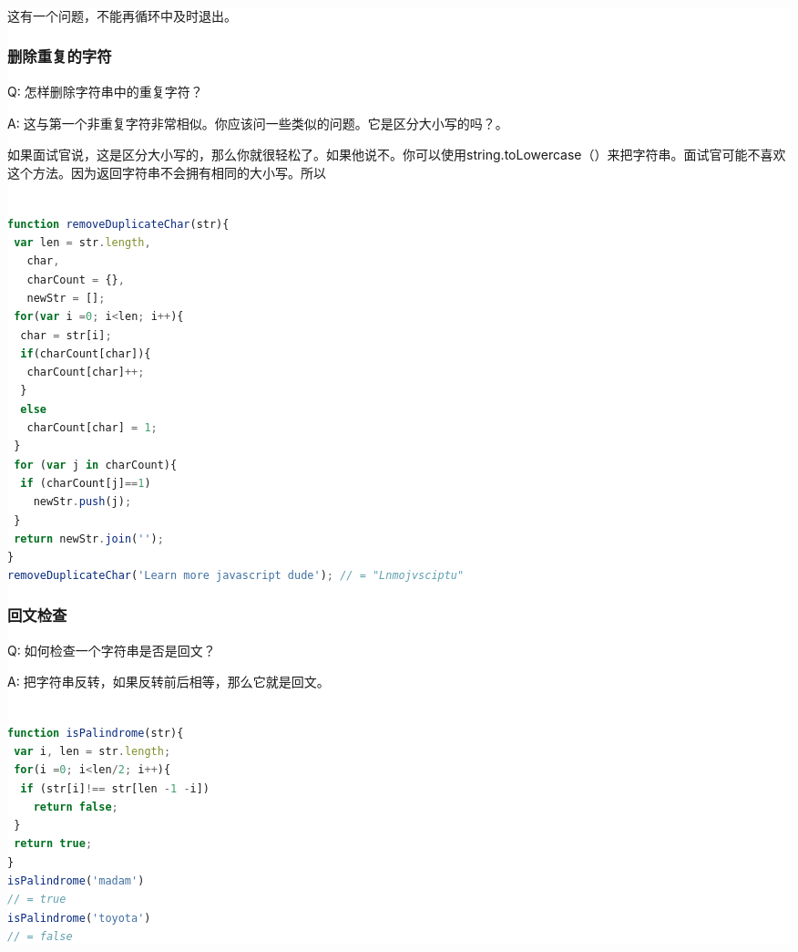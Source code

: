 这有一个问题，不能再循环中及时退出。

### **删除重复的字符**

Q: 怎样删除字符串中的重复字符？

A: 这与第一个非重复字符非常相似。你应该问一些类似的问题。它是区分大小写的吗？。

如果面试官说，这是区分大小写的，那么你就很轻松了。如果他说不。你可以使用string.toLowercase（）来把字符串。面试官可能不喜欢这个方法。因为返回字符串不会拥有相同的大小写。所以


```js

function removeDuplicateChar(str){
 var len = str.length,
   char, 
   charCount = {}, 
   newStr = [];
 for(var i =0; i<len; i++){
  char = str[i];
  if(charCount[char]){
   charCount[char]++;
  }
  else
   charCount[char] = 1;
 }
 for (var j in charCount){
  if (charCount[j]==1)
    newStr.push(j);
 }
 return newStr.join('');
}
removeDuplicateChar('Learn more javascript dude'); // = "Lnmojvsciptu"
```

### **回文检查**

Q: 如何检查一个字符串是否是回文？

A: 把字符串反转，如果反转前后相等，那么它就是回文。

```js

function isPalindrome(str){
 var i, len = str.length;
 for(i =0; i<len/2; i++){
  if (str[i]!== str[len -1 -i])
    return false;
 }
 return true;
}
isPalindrome('madam')
// = true
isPalindrome('toyota')
// = false
```
